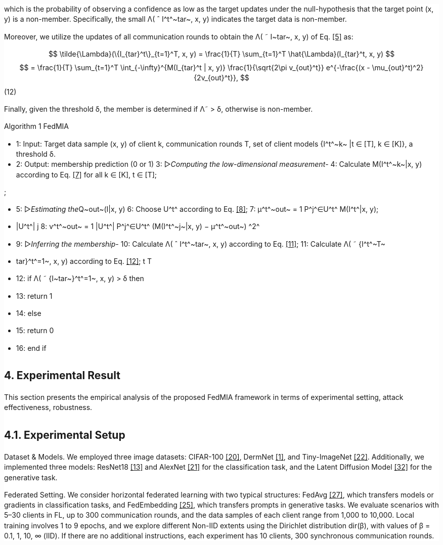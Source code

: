 which is the probability of observing a confidence as low as the target updates under the null-hypothesis that the target point (x, y) is a non-member. Specifically, the small Λ( ˆ I^t^~tar~, x, y) indicates the target data is non-member.

Moreover, we utilize the updates of all communication rounds to obtain the Λ( ˜ I~tar~, x, y) of Eq. [[5]](#ref-eq-5) as:

$$
\tilde{\Lambda}(\{I_{tar}^t\}_{t=1}^T, x, y) = \frac{1}{T} \sum_{t=1}^T \hat{\Lambda}(I_{tar}^t, x, y)
$$
$$
= \frac{1}{T} \sum_{t=1}^T \int_{-\infty}^{M(I_{tar}^t | x, y)} \frac{1}{\sqrt{2\pi v_{out}^t}} e^{-\frac{(x - \mu_{out}^t)^2}{2v_{out}^t}},
$$
(12)

Finally, given the threshold δ, the member is determined if Λ˜ > δ, otherwise is non-member.

Algorithm 1 FedMIA

- 1: Input: Target data sample (x, y) of client k, communication rounds T, set of client models {I^t^~k~ |t ∈ [T], k ∈ [K]}, a threshold δ.
- 2: Output: membership prediction (0 or 1) 3: ▷*Computing the low-dimensional measurement*- 4: Calculate M(I^t^~k~|x, y) according to Eq. [[7]](#ref-eq-7) for all k ∈ [K], t ∈ [T];

;

- 5: ▷*Estimating the*Q~out~(I|x, y) 6: Choose U^t^ according to Eq. [[8]](#ref-eq-8); 7: µ^t^~out~ = 1 P^j^∈U^t^ M(I^t^|x, y);

- |U^t^| j 8: v^t^~out~ = 1 |U^t^| P^j^∈U^t^ (M(I^t^~j~|x, y) − µ^t^~out~) ^2^
- 9: ▷*Inferring the membership*- 10: Calculate Λ( ˆ I^t^~tar~, x, y) according to Eq. [[11]](#ref-eq-11); 11: Calculate Λ( ˜ {I^t^~T~
- tar}^t^=1~, x, y) according to Eq. [[12]](#ref-eq-12); t T
- 12: if Λ( ˜ {I~tar~}^t^=1~, x, y) > δ then
- 13: return 1
- 14: else
- 15: return 0
- 16: end if

## <a id="ref-sec-4"></a>4. Experimental Result

This section presents the empirical analysis of the proposed FedMIA framework in terms of experimental setting, attack effectiveness, robustness.

## <a id="ref-sec-4-1"></a>4.1. Experimental Setup

Dataset & Models. We employed three image datasets: CIFAR-100 [[20]](#ref-20), DermNet [[1]](#ref-1), and Tiny-ImageNet [[22]](#ref-22). Additionally, we implemented three models: ResNet18 [[13]](#ref-13) and AlexNet [[21]](#ref-21) for the classification task, and the Latent Diffusion Model [[32]](#ref-32) for the generative task.

Federated Setting. We consider horizontal federated learning with two typical structures: FedAvg [[27]](#ref-27), which transfers models or gradients in classification tasks, and FedEmbedding [[25]](#ref-25), which transfers prompts in generative tasks. We evaluate scenarios with 5–30 clients in FL, up to 300 communication rounds, and the data samples of each client range from 1,000 to 10,000. Local training involves 1 to 9 epochs, and we explore different Non-IID extents using the Dirichlet distribution dir(β), with values of β = 0.1, 1, 10, ∞ (IID). If there are no additional instructions, each experiment has 10 clients, 300 synchronous communication rounds.
